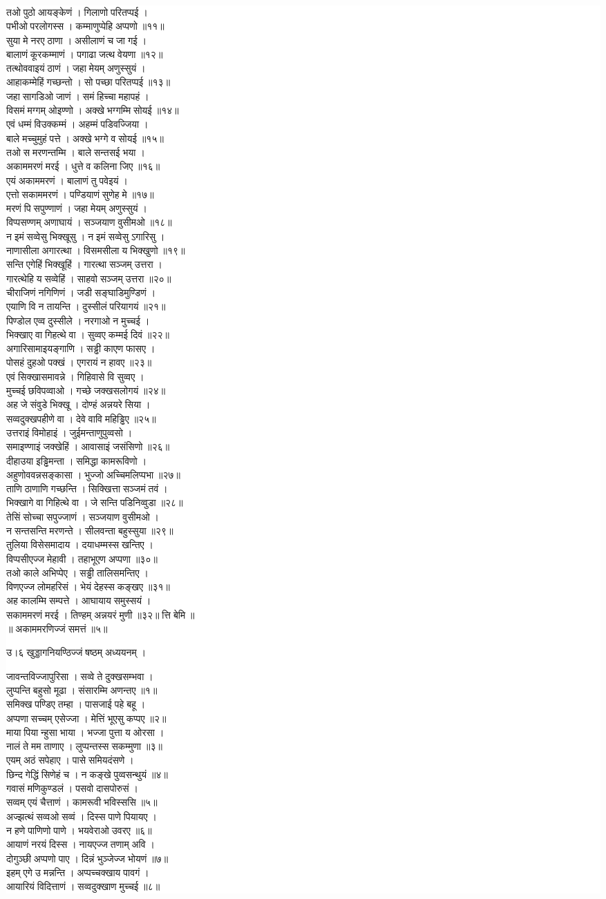 तओ पुठो आयङ्केणं । गिलाणो परितप्पई ।  
पभीओ परलोगस्स । कम्माणुप्पेहि अप्पणो ॥११॥  
सुया मे नरए ठाणा । असीलाणं च जा गई ।  
बालाणं कूरकम्माणं । पगाढा जत्थ वेयणा ॥१२॥  
तत्थोववाइयं ठाणं । जहा मेयम् अणुस्सुयं ।  
आहाकम्मेहिं गच्छन्तो । सो पच्छा परितप्पई ॥१३॥  
जहा सागडिओ जाणं । समं हिच्चा महापहं ।  
विसमं मग्गम् ओइण्णो । अक्खे भग्गम्मि सोयई ॥१४॥  
एवं धम्मं विउक्कम्मं । अहम्मं पडिवज्जिया ।  
बाले मच्चुमुहं पत्ते । अक्खे भग्गे व सोयई ॥१५॥  
तओ स मरणन्तम्मि । बाले सन्तसई भया ।  
अकाममरणं मरई । धुत्ते व कलिना जिए ॥१६॥  
एयं अकाममरणं । बालाणं तु पवेइयं ।  
एत्तो सकाममरणं । पण्डियाणं सुणेह मे ॥१७॥  
मरणं पि सपुण्णाणं । जहा मेयम् अणुस्सुयं ।  
विप्पसण्णम् अणाघायं । सञ्जयाण वुसीमओ ॥१८॥  
न इमं सव्वेसु भिक्खूसु । न इमं सव्वेसु ऽगारिसु ।  
नाणासीला अगारत्था । विसमसीला य भिक्खुणो ॥१९॥  
सन्ति एगेहिं भिक्खूहिं । गारत्था सञ्जम् उत्तरा ।  
गारत्थेहि य सव्वेहिं । साहवो सञ्जम् उत्तरा ॥२०॥  
चीराजिणं नगिणिणं । जडी सङ्घाडिमुण्डिणं ।  
एयाणि वि न तायन्ति । दुस्सीलं परियागयं ॥२१॥  
पिण्डोल एव्व दुस्सीले । नरगाओ न मुच्चई ।  
भिक्खाए वा गिहत्थे वा । सुव्वए कम्मई दिवं ॥२२॥  
अगारिसामाइयङ्गाणि । सड्ढी काएण फासए ।  
पोसहं दुहओ पक्खं । एगरायं न हावए ॥२३॥  
एवं सिक्खासमावन्ने । गिहिवासे वि सुव्वए ।  
मुच्चई छविपव्वाओ । गच्छे जक्खसलोगयं ॥२४॥  
अह जे संवुडे भिक्खू । दोण्हं अन्नयरे सिया ।  
सव्वदुक्खपहीणे वा । देवे वावि महिड्ढिए ॥२५॥  
उत्तराइं विमोहाइं । जुईमन्ताणुपुव्वसो ।  
समाइण्णाइं जक्खेहिं । आवासाइं जसंसिणो ॥२६॥  
दीहाउया इड्ढिमन्ता । समिद्धा कामरूविणो ।  
अहुणोववन्नसङ्कासा । भुज्जो अच्चिमलिप्पभा ॥२७॥  
ताणि ठाणाणि गच्छन्ति । सिक्खित्ता सञ्जमं तवं ।  
भिक्खागे वा गिहित्थे वा । जे सन्ति पडिनिव्वुडा ॥२८॥  
तेसिं सोच्चा सपुज्जाणं । सञ्जयाण वुसीमओ ।  
न सन्तसन्ति मरणन्ते । सीलवन्ता बहुस्सुया ॥२९॥  
तुलिया विसेसमादाय । दयाधम्मस्स खन्तिए ।  
विप्पसीएज्ज मेहावी । तहाभूएण अप्पणा ॥३०॥  
तओ काले अभिप्पेए । सड्ढी तालिसमन्तिए ।  
विणएज्ज लोमहरिसं । भेयं देहस्स कङ्खए ॥३१॥  
अह कालम्मि सम्पत्ते । आघायाय समुस्सयं ।  
सकाममरणं मरई । तिण्हम् अन्नयरं मुणी ॥३२॥ त्ति बेमि ॥  
       ॥ अकाममरणिज्जं समत्तं ॥५॥  
    
उ।६ खुड्डागनियण्ठिज्जं षष्ठम् अध्ययनम् ।  
    
जावन्तविज्जापुरिसा । सव्वे ते दुक्खसम्भवा ।  
लुप्पन्ति बहुसो मूढा । संसारम्मि अणन्तए ॥१॥  
समिक्ख पण्डिए तम्हा । पासजाई पहे बहू ।  
अप्पणा सच्चम् एसेज्जा । मेत्तिं भूएसु कप्पए ॥२॥  
माया पिया न्हुसा भाया । भज्जा पुत्ता य ओरसा ।  
नालं ते मम ताणाए । लुप्पन्तस्स सकम्मुणा ॥३॥  
एयम् अठं सपेहाए । पासे समियदंसणे ।  
छिन्द गेद्धिं सिणेहं च । न कङ्खे पुव्वसन्थुयं ॥४॥  
गवासं मणिकुण्डलं । पसवो दासपोरुसं ।  
सव्वम् एयं चैत्ताणं । कामरूवी भविस्ससि ॥५॥  
अज्झत्थं सव्वओ सव्वं । दिस्स पाणे पियायए ।  
न हणे पाणिणो पाणे । भयवेराओ उवरए ॥६॥  
आयाणं नरयं दिस्स । नायएज्ज तणाम् अवि ।  
दोगुञ्छी अप्पणो पाए । दिन्नं भुञ्जेज्ज भोयणं ॥७॥  
इहम् एगे उ मन्नन्ति । अप्पच्चक्खाय पावगं ।  
आयारियं विदित्ताणं । सव्वदुक्खाण मुच्चई ॥८॥  